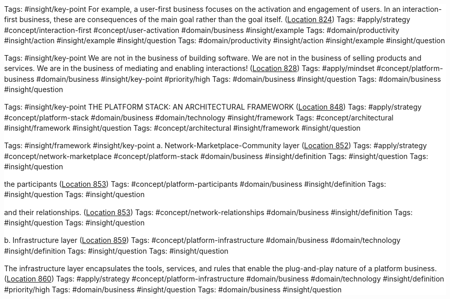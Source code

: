 Tags: #insight/key-point
For example, a user-first business focuses on the activation and engagement of users. In an interaction-first business, these are consequences of the main goal rather than the goal itself. ([Location 824](https://readwise.io/to_kindle?action=open&asin=B015FAOKJ6&location=824))
Tags: #apply/strategy #concept/interaction-first #concept/user-activation #domain/business #insight/example
Tags: #domain/productivity #insight/action #insight/example #insight/question
Tags: #domain/productivity #insight/action #insight/example #insight/question
  
Tags: #insight/key-point
We are not in the business of building software. We are not in the business of selling products and services. We are in the business of mediating and enabling interactions! ([Location 828](https://readwise.io/to_kindle?action=open&asin=B015FAOKJ6&location=828))
Tags: #apply/mindset #concept/platform-business #domain/business #insight/key-point #priority/high
Tags: #domain/business #insight/question
Tags: #domain/business #insight/question
  
Tags: #insight/key-point
THE PLATFORM STACK: AN ARCHITECTURAL FRAMEWORK ([Location 848](https://readwise.io/to_kindle?action=open&asin=B015FAOKJ6&location=848))
Tags: #apply/strategy #concept/platform-stack #domain/business #domain/technology #insight/framework
Tags: #concept/architectural #insight/framework #insight/question
Tags: #concept/architectural #insight/framework #insight/question
  
Tags: #insight/framework #insight/key-point
a. Network-Marketplace-Community layer ([Location 852](https://readwise.io/to_kindle?action=open&asin=B015FAOKJ6&location=852))
Tags: #apply/strategy #concept/network-marketplace #concept/platform-stack #domain/business #insight/definition
Tags: #insight/question
Tags: #insight/question
  
the participants ([Location 853](https://readwise.io/to_kindle?action=open&asin=B015FAOKJ6&location=853))
Tags: #concept/platform-participants #domain/business #insight/definition
Tags: #insight/question
Tags: #insight/question
  
and their relationships. ([Location 853](https://readwise.io/to_kindle?action=open&asin=B015FAOKJ6&location=853))
Tags: #concept/network-relationships #domain/business #insight/definition
Tags: #insight/question
Tags: #insight/question
  
b. Infrastructure layer ([Location 859](https://readwise.io/to_kindle?action=open&asin=B015FAOKJ6&location=859))
Tags: #concept/platform-infrastructure #domain/business #domain/technology #insight/definition
Tags: #insight/question
Tags: #insight/question
  
The infrastructure layer encapsulates the tools, services, and rules that enable the plug-and-play nature of a platform business. ([Location 860](https://readwise.io/to_kindle?action=open&asin=B015FAOKJ6&location=860))
Tags: #apply/strategy #concept/platform-infrastructure #domain/business #domain/technology #insight/definition #priority/high
Tags: #domain/business #insight/question
Tags: #domain/business #insight/question
  